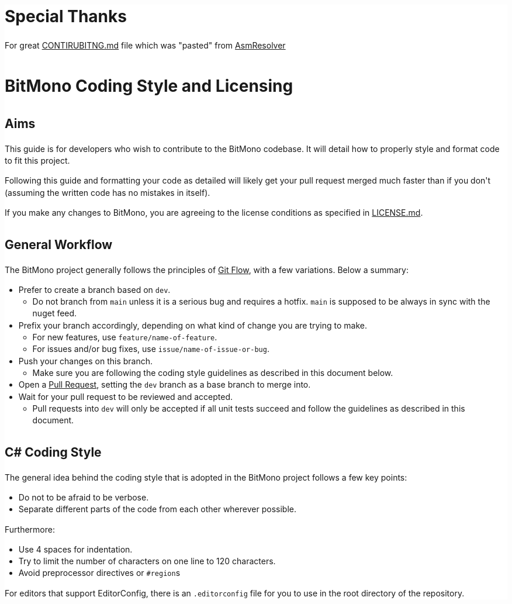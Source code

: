 # Special Thanks
For great [CONTIRUBITNG.md](https://github.com/Washi1337/AsmResolver/blob/master/CONTRIBUTING.md) file which was "pasted" from [AsmResolver](https://github.com/Washi1337/AsmResolver)

BitMono Coding Style and Licensing
======================================

## Aims

This guide is for developers who wish to contribute to the BitMono codebase. It will detail how to properly style and format code to fit this project.

Following this guide and formatting your code as detailed will likely get your pull request merged much faster than if you don't (assuming the written code has no mistakes in itself).

If you make any changes to BitMono, you are agreeing to the license conditions as specified in [LICENSE.md](LICENSE.md).


## General Workflow

The BitMono project generally follows the principles of [Git Flow](https://www.atlassian.com/git/tutorials/comparing-workflows/gitflow-workflow), with a few variations. Below a summary:

- Prefer to create a branch based on `dev`.
  - Do not branch from `main` unless it is a serious bug and requires a hotfix. `main` is supposed to be always in sync with the nuget feed.
- Prefix your branch accordingly, depending on what kind of change you are trying to make.
  - For new features, use `feature/name-of-feature`.
  - For issues and/or bug fixes, use `issue/name-of-issue-or-bug`.
- Push your changes on this branch.
  - Make sure you are following the coding style guidelines as described in this document below.
- Open a [Pull Request](https://github.com/sunnamed434/BitMono/pulls), setting the `dev` branch as a base branch to merge into.
- Wait for your pull request to be reviewed and accepted.
  - Pull requests into `dev` will only be accepted if all unit tests succeed and follow the guidelines as described in this document.


## C# Coding Style

The general idea behind the coding style that is adopted in the BitMono project follows a few key points:

- Do not to be afraid to be verbose.
- Separate different parts of the code from each other wherever possible.

Furthermore:
- Use 4 spaces for indentation.
- Try to limit the number of characters on one line to 120 characters.
- Avoid preprocessor directives or `#region`s

For editors that support EditorConfig, there is an `.editorconfig` file for you to use in the root directory of the repository.
